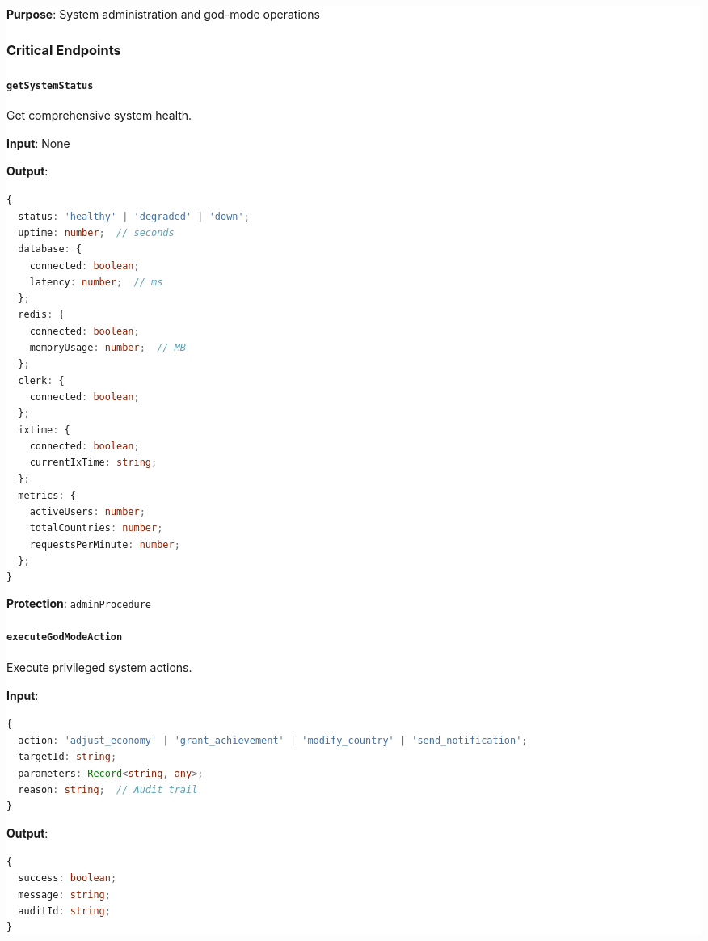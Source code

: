 **Purpose**: System administration and god-mode operations

### Critical Endpoints

#### `getSystemStatus`
Get comprehensive system health.

**Input**: None

**Output**:
```typescript
{
  status: 'healthy' | 'degraded' | 'down';
  uptime: number;  // seconds
  database: {
    connected: boolean;
    latency: number;  // ms
  };
  redis: {
    connected: boolean;
    memoryUsage: number;  // MB
  };
  clerk: {
    connected: boolean;
  };
  ixtime: {
    connected: boolean;
    currentIxTime: string;
  };
  metrics: {
    activeUsers: number;
    totalCountries: number;
    requestsPerMinute: number;
  };
}
```

**Protection**: `adminProcedure`

#### `executeGodModeAction`
Execute privileged system actions.

**Input**:
```typescript
{
  action: 'adjust_economy' | 'grant_achievement' | 'modify_country' | 'send_notification';
  targetId: string;
  parameters: Record<string, any>;
  reason: string;  // Audit trail
}
```

**Output**:
```typescript
{
  success: boolean;
  message: string;
  auditId: string;
}
```
